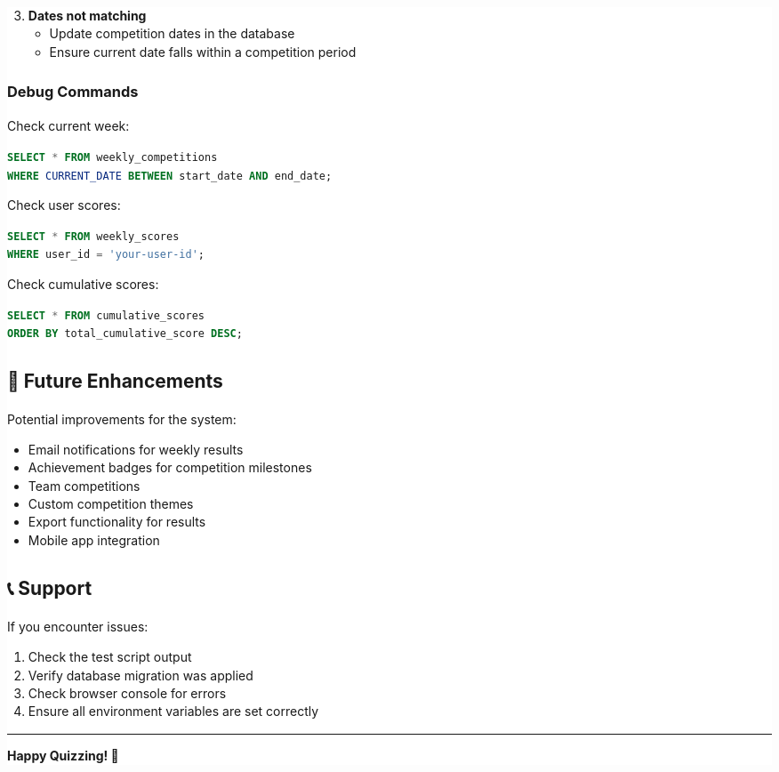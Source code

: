 3. **Dates not matching**
   - Update competition dates in the database
   - Ensure current date falls within a competition period

### Debug Commands

Check current week:
```sql
SELECT * FROM weekly_competitions 
WHERE CURRENT_DATE BETWEEN start_date AND end_date;
```

Check user scores:
```sql
SELECT * FROM weekly_scores 
WHERE user_id = 'your-user-id';
```

Check cumulative scores:
```sql
SELECT * FROM cumulative_scores 
ORDER BY total_cumulative_score DESC;
```

## 🔮 Future Enhancements

Potential improvements for the system:
- Email notifications for weekly results
- Achievement badges for competition milestones
- Team competitions
- Custom competition themes
- Export functionality for results
- Mobile app integration

## 📞 Support

If you encounter issues:
1. Check the test script output
2. Verify database migration was applied
3. Check browser console for errors
4. Ensure all environment variables are set correctly

---

**Happy Quizzing! 🎉**
